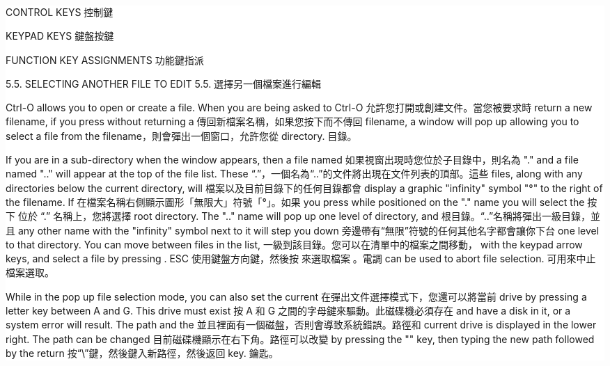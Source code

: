 
CONTROL KEYS
控制鍵





KEYPAD KEYS
鍵盤按鍵





FUNCTION KEY ASSIGNMENTS
功能鍵指派





5.5. SELECTING ANOTHER FILE TO EDIT
5.5. 選擇另一個檔案進行編輯


Ctrl-O allows you to open or create a file. When you are being asked to
Ctrl-O 允許您打開或創建文件。當您被要求時
return a new filename, if you press <return> without returning a
傳回新檔案名稱，如果您按下<return>而不傳回
filename, a window will pop up allowing you to select a file from the
filename，則會彈出一個窗口，允許您從
directory.
目錄。


If you are in a sub-directory when the window appears, then a file named
如果視窗出現時您位於子目錄中，則名為
"." and a file named ".." will appear at the top of the file list. These
“.”，一個名為“..”的文件將出現在文件列表的頂部。這些
files, along with any directories below the current directory, will
檔案以及目前目錄下的任何目錄都會
display a graphic "infinity" symbol "°" to the right of the filename. If
在檔案名稱右側顯示圖形「無限大」符號「°」。如果
you press <return> while positioned on the "." name you will select the
按下 位於 <return> “.” 名稱上，您將選擇
root directory. The ".." name will pop up one level of directory, and
根目錄。“..”名稱將彈出一級目錄，並且
any other name with the "infinity" symbol next to it will step you down
旁邊帶有“無限”符號的任何其他名字都會讓你下台
one level to that directory. You can move between files in the list,
一級到該目錄。您可以在清單中的檔案之間移動，
with the keypad arrow keys, and select a file by pressing <return>. ESC
使用鍵盤方向鍵，然後按 來選取檔案 <return>。電調
can be used to abort file selection.
可用來中止檔案選取。


While in the pop up file selection mode, you can also set the current
在彈出文件選擇模式下，您還可以將當前
drive by pressing a letter key between A and G. This drive must exist
按 A 和 G 之間的字母鍵來驅動。此磁碟機必須存在
and have a disk in it, or a system error will result. The path and the
並且裡面有一個磁盤，否則會導致系統錯誤。路徑和
current drive is displayed in the lower right. The path can be changed
目前磁碟機顯示在右下角。路徑可以改變
by pressing the "\" key, then typing the new path followed by the return
按“\”鍵，然後鍵入新路徑，然後返回
key.
鑰匙。
